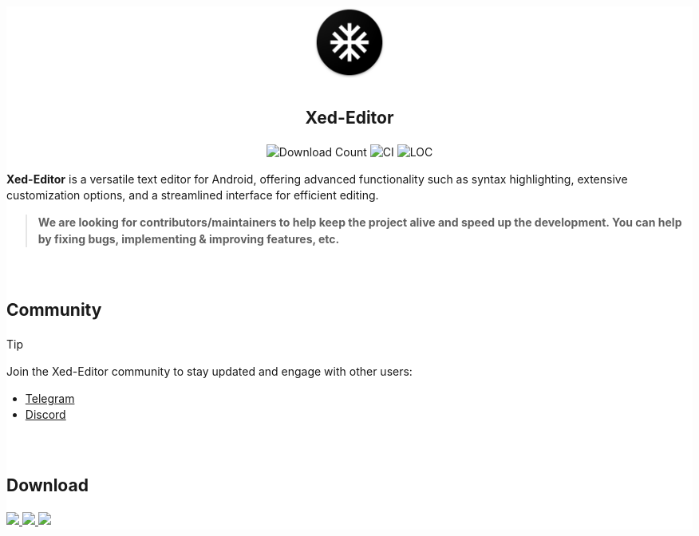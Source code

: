 <p align="center">
  <img src="/fastlane/metadata/android/en-US/images/icon.png" alt="Karbon Editor" width="90" height="90"/>
</p>

<h2 align="center"><b>Xed-Editor</b></h2>

<div align="center">


  <img src="https://img.shields.io/github/downloads/Xed-Editor/Xed-Editor/total?label=Downloads" alt="Download Count">
  <img src="https://github.com/Rohitkushvaha01/Xed-Editor/actions/workflows/android.yml/badge.svg?event=push" alt="CI">

 <img src="https://tokei.rs/b1/github/Xed-Editor/Xed-Editor" alt="LOC">
 
</div>


**Xed-Editor** is a versatile text editor for Android, offering advanced functionality such as syntax highlighting, extensive customization options, and a streamlined interface for efficient editing.

> **We are looking for contributors/maintainers to help keep the project alive and speed up the development. You can help by fixing bugs, implementing & improving features, etc.**

<br>

## Community
> [!TIP]
Join the Xed-Editor community to stay updated and engage with other users:
- [Telegram](https://t.me/XedEditor)
- [Discord](https://discord.gg/6bKzcQRuef)

<br>


## Download

<div>
  <a href="https://github.com/Xed-Editor/Xed-Editor/releases">
    <img src="https://img.shields.io/github/v/release/Rohitkushvaha01/Xed-Editor?include_prereleases&sort=date&display_name=tag">
  </a>
  <a href="https://android.izzysoft.de/repo/apk/com.rk.xededitor">
    <img src="https://img.shields.io/endpoint?url=https://apt.izzysoft.de/fdroid/api/v1/shield/com.rk.xededitor&label=IzzyOnDroid&cacheSeconds=33000">
  </a>
  <a href="https://f-droid.org/packages/com.rk.xededitor">
    <img src="https://img.shields.io/f-droid/v/com.rk.xededitor">
  </a>
</div>
